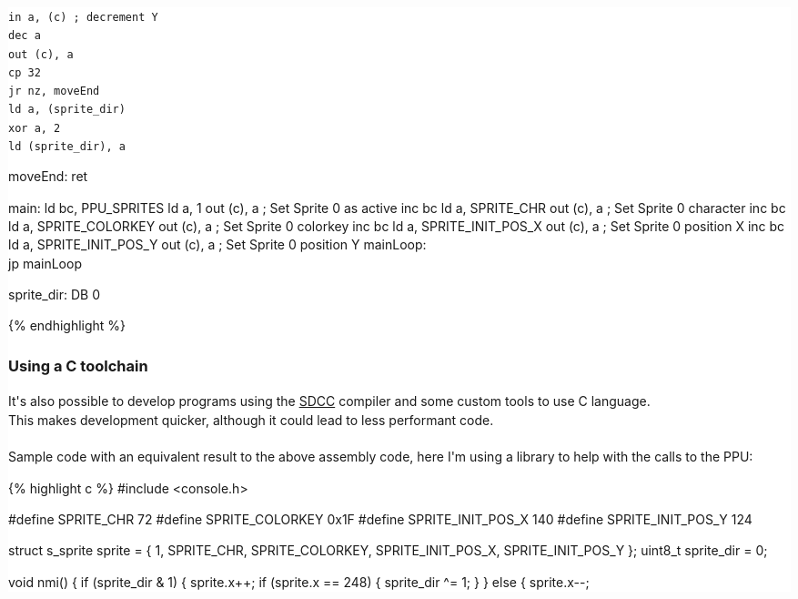     in a, (c) ; decrement Y
    dec a
    out (c), a
    cp 32
    jr nz, moveEnd
    ld a, (sprite_dir)
    xor a, 2
    ld (sprite_dir), a
moveEnd:
    ret

main:
    ld bc, PPU_SPRITES
    ld a, 1
    out (c), a  ; Set Sprite 0 as active
    inc bc
    ld a, SPRITE_CHR
    out (c), a  ; Set Sprite 0 character
    inc bc
    ld a, SPRITE_COLORKEY
    out (c), a  ; Set Sprite 0 colorkey
    inc bc
    ld a, SPRITE_INIT_POS_X
    out (c), a  ; Set Sprite 0 position X
    inc bc
    ld a, SPRITE_INIT_POS_Y
    out (c), a  ; Set Sprite 0 position Y
mainLoop:    
    jp mainLoop

sprite_dir:     DB 0

{% endhighlight %}


### Using a C toolchain

It's also possible to develop programs using the <a href="http://sdcc.sourceforge.net/" target="_blank">SDCC</a> compiler and some custom tools to use C language.  
This makes development quicker, although it could lead to less performant code.  
<br/>
Sample code with an equivalent result to the above assembly code, here I'm using a library to help with the calls to the PPU:  

{% highlight c %}
#include <console.h>

#define SPRITE_CHR 72
#define SPRITE_COLORKEY 0x1F
#define SPRITE_INIT_POS_X 140
#define SPRITE_INIT_POS_Y 124

struct s_sprite sprite = { 1, SPRITE_CHR, SPRITE_COLORKEY, SPRITE_INIT_POS_X, SPRITE_INIT_POS_Y };
uint8_t sprite_dir = 0;

void nmi() {
    if (sprite_dir & 1)
    {
        sprite.x++;
        if (sprite.x == 248)
        {
            sprite_dir ^= 1;
        }
    }
    else
    {
        sprite.x--;